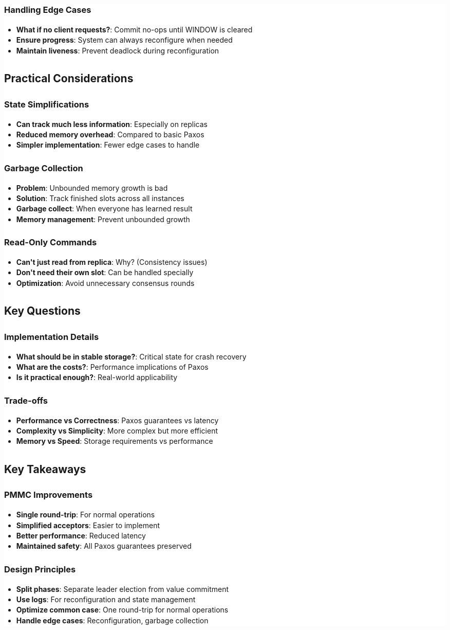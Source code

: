 ### Handling Edge Cases
- **What if no client requests?**: Commit no-ops until WINDOW is cleared
- **Ensure progress**: System can always reconfigure when needed
- **Maintain liveness**: Prevent deadlock during reconfiguration

## Practical Considerations

### State Simplifications
- **Can track much less information**: Especially on replicas
- **Reduced memory overhead**: Compared to basic Paxos
- **Simpler implementation**: Fewer edge cases to handle

### Garbage Collection
- **Problem**: Unbounded memory growth is bad
- **Solution**: Track finished slots across all instances
- **Garbage collect**: When everyone has learned result
- **Memory management**: Prevent unbounded growth

### Read-Only Commands
- **Can't just read from replica**: Why? (Consistency issues)
- **Don't need their own slot**: Can be handled specially
- **Optimization**: Avoid unnecessary consensus rounds

## Key Questions

### Implementation Details
- **What should be in stable storage?**: Critical state for crash recovery
- **What are the costs?**: Performance implications of Paxos
- **Is it practical enough?**: Real-world applicability

### Trade-offs
- **Performance vs Correctness**: Paxos guarantees vs latency
- **Complexity vs Simplicity**: More complex but more efficient
- **Memory vs Speed**: Storage requirements vs performance

## Key Takeaways

### PMMC Improvements
- **Single round-trip**: For normal operations
- **Simplified acceptors**: Easier to implement
- **Better performance**: Reduced latency
- **Maintained safety**: All Paxos guarantees preserved

### Design Principles
- **Split phases**: Separate leader election from value commitment
- **Use logs**: For reconfiguration and state management
- **Optimize common case**: One round-trip for normal operations
- **Handle edge cases**: Reconfiguration, garbage collection

